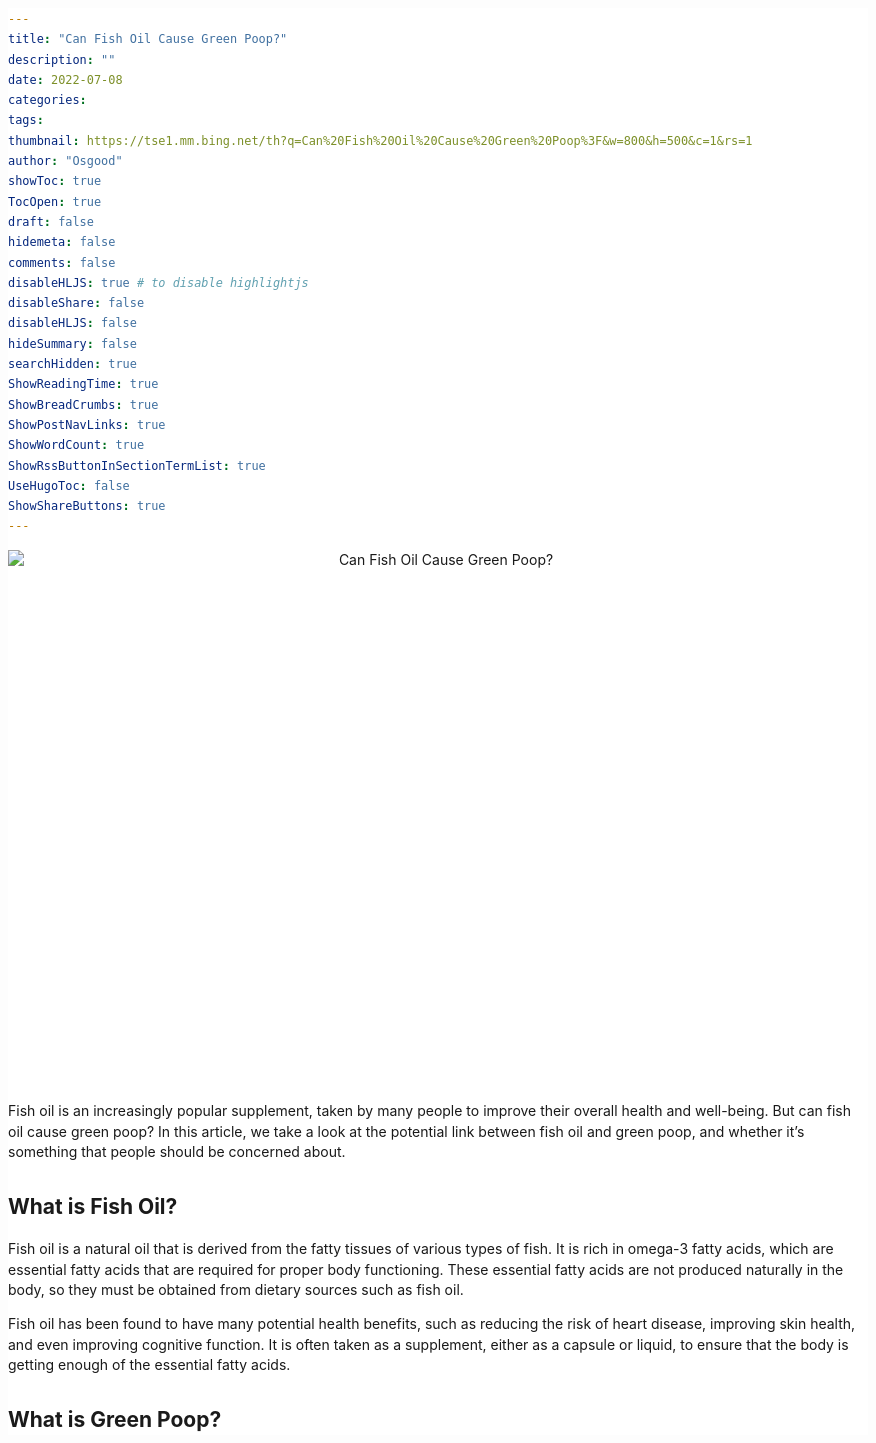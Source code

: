 ```yaml
---
title: "Can Fish Oil Cause Green Poop?"
description: ""
date: 2022-07-08
categories: 
tags: 
thumbnail: https://tse1.mm.bing.net/th?q=Can%20Fish%20Oil%20Cause%20Green%20Poop%3F&w=800&h=500&c=1&rs=1
author: "Osgood"
showToc: true
TocOpen: true
draft: false
hidemeta: false
comments: false
disableHLJS: true # to disable highlightjs
disableShare: false
disableHLJS: false
hideSummary: false
searchHidden: true
ShowReadingTime: true
ShowBreadCrumbs: true
ShowPostNavLinks: true
ShowWordCount: true
ShowRssButtonInSectionTermList: true
UseHugoToc: false
ShowShareButtons: true
---
```


<center>
	<img src="https://tse1.mm.bing.net/th?q=Can%20Fish%20Oil%20Cause%20Green%20Poop%3F&w=800&h=500&c=1&rs=1" alt="Can Fish Oil Cause Green Poop?" width="800" height="500" style="display: block; width: 100%; height: auto">
</center>

<p>Fish oil is an increasingly popular supplement, taken by many people to improve their overall health and well-being. But can fish oil cause green poop? In this article, we take a look at the potential link between fish oil and green poop, and whether it’s something that people should be concerned about. </p>

<h2>What is Fish Oil?</h2>

<p>Fish oil is a natural oil that is derived from the fatty tissues of various types of fish. It is rich in omega-3 fatty acids, which are essential fatty acids that are required for proper body functioning. These essential fatty acids are not produced naturally in the body, so they must be obtained from dietary sources such as fish oil. </p>

<p>Fish oil has been found to have many potential health benefits, such as reducing the risk of heart disease, improving skin health, and even improving cognitive function. It is often taken as a supplement, either as a capsule or liquid, to ensure that the body is getting enough of the essential fatty acids. </p>

<h2>What is Green Poop?</h2>
